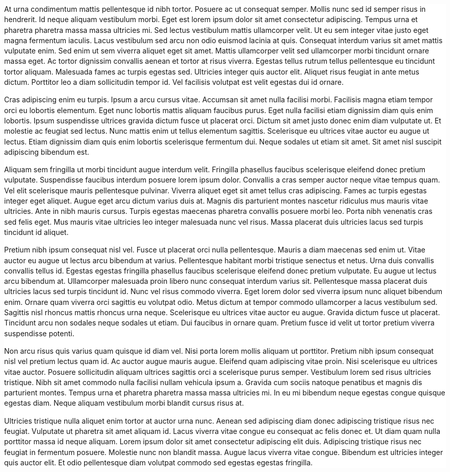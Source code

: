 At urna condimentum mattis pellentesque id nibh tortor. Posuere ac ut consequat semper. Mollis nunc sed id semper risus in hendrerit. Id neque aliquam vestibulum morbi. Eget est lorem ipsum dolor sit amet consectetur adipiscing. Tempus urna et pharetra pharetra massa massa ultricies mi. Sed lectus vestibulum mattis ullamcorper velit. Ut eu sem integer vitae justo eget magna fermentum iaculis. Lacus vestibulum sed arcu non odio euismod lacinia at quis. Consequat interdum varius sit amet mattis vulputate enim. Sed enim ut sem viverra aliquet eget sit amet. Mattis ullamcorper velit sed ullamcorper morbi tincidunt ornare massa eget. Ac tortor dignissim convallis aenean et tortor at risus viverra. Egestas tellus rutrum tellus pellentesque eu tincidunt tortor aliquam. Malesuada fames ac turpis egestas sed. Ultricies integer quis auctor elit. Aliquet risus feugiat in ante metus dictum. Porttitor leo a diam sollicitudin tempor id. Vel facilisis volutpat est velit egestas dui id ornare.

Cras adipiscing enim eu turpis. Ipsum a arcu cursus vitae. Accumsan sit amet nulla facilisi morbi. Facilisis magna etiam tempor orci eu lobortis elementum. Eget nunc lobortis mattis aliquam faucibus purus. Eget nulla facilisi etiam dignissim diam quis enim lobortis. Ipsum suspendisse ultrices gravida dictum fusce ut placerat orci. Dictum sit amet justo donec enim diam vulputate ut. Et molestie ac feugiat sed lectus. Nunc mattis enim ut tellus elementum sagittis. Scelerisque eu ultrices vitae auctor eu augue ut lectus. Etiam dignissim diam quis enim lobortis scelerisque fermentum dui. Neque sodales ut etiam sit amet. Sit amet nisl suscipit adipiscing bibendum est.

Aliquam sem fringilla ut morbi tincidunt augue interdum velit. Fringilla phasellus faucibus scelerisque eleifend donec pretium vulputate. Suspendisse faucibus interdum posuere lorem ipsum dolor. Convallis a cras semper auctor neque vitae tempus quam. Vel elit scelerisque mauris pellentesque pulvinar. Viverra aliquet eget sit amet tellus cras adipiscing. Fames ac turpis egestas integer eget aliquet. Augue eget arcu dictum varius duis at. Magnis dis parturient montes nascetur ridiculus mus mauris vitae ultricies. Ante in nibh mauris cursus. Turpis egestas maecenas pharetra convallis posuere morbi leo. Porta nibh venenatis cras sed felis eget. Mus mauris vitae ultricies leo integer malesuada nunc vel risus. Massa placerat duis ultricies lacus sed turpis tincidunt id aliquet.

Pretium nibh ipsum consequat nisl vel. Fusce ut placerat orci nulla pellentesque. Mauris a diam maecenas sed enim ut. Vitae auctor eu augue ut lectus arcu bibendum at varius. Pellentesque habitant morbi tristique senectus et netus. Urna duis convallis convallis tellus id. Egestas egestas fringilla phasellus faucibus scelerisque eleifend donec pretium vulputate. Eu augue ut lectus arcu bibendum at. Ullamcorper malesuada proin libero nunc consequat interdum varius sit. Pellentesque massa placerat duis ultricies lacus sed turpis tincidunt id. Nunc vel risus commodo viverra. Eget lorem dolor sed viverra ipsum nunc aliquet bibendum enim. Ornare quam viverra orci sagittis eu volutpat odio. Metus dictum at tempor commodo ullamcorper a lacus vestibulum sed. Sagittis nisl rhoncus mattis rhoncus urna neque. Scelerisque eu ultrices vitae auctor eu augue. Gravida dictum fusce ut placerat. Tincidunt arcu non sodales neque sodales ut etiam. Dui faucibus in ornare quam. Pretium fusce id velit ut tortor pretium viverra suspendisse potenti.

Non arcu risus quis varius quam quisque id diam vel. Nisi porta lorem mollis aliquam ut porttitor. Pretium nibh ipsum consequat nisl vel pretium lectus quam id. Ac auctor augue mauris augue. Eleifend quam adipiscing vitae proin. Nisi scelerisque eu ultrices vitae auctor. Posuere sollicitudin aliquam ultrices sagittis orci a scelerisque purus semper. Vestibulum lorem sed risus ultricies tristique. Nibh sit amet commodo nulla facilisi nullam vehicula ipsum a. Gravida cum sociis natoque penatibus et magnis dis parturient montes. Tempus urna et pharetra pharetra massa massa ultricies mi. In eu mi bibendum neque egestas congue quisque egestas diam. Neque aliquam vestibulum morbi blandit cursus risus at.

Ultricies tristique nulla aliquet enim tortor at auctor urna nunc. Aenean sed adipiscing diam donec adipiscing tristique risus nec feugiat. Vulputate ut pharetra sit amet aliquam id. Lacus viverra vitae congue eu consequat ac felis donec et. Ut diam quam nulla porttitor massa id neque aliquam. Lorem ipsum dolor sit amet consectetur adipiscing elit duis. Adipiscing tristique risus nec feugiat in fermentum posuere. Molestie nunc non blandit massa. Augue lacus viverra vitae congue. Bibendum est ultricies integer quis auctor elit. Et odio pellentesque diam volutpat commodo sed egestas egestas fringilla.
